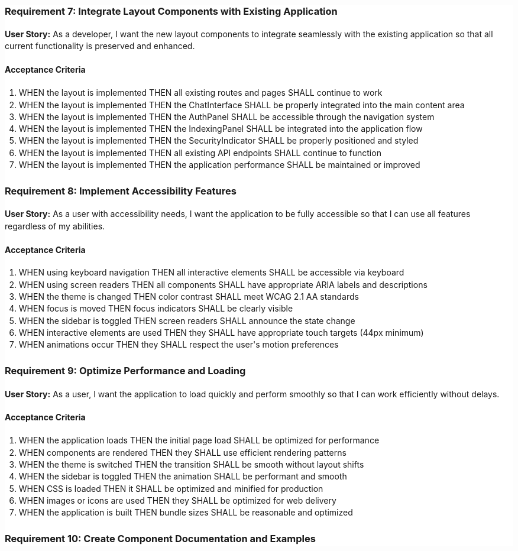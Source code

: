 ### Requirement 7: Integrate Layout Components with Existing Application

**User Story:** As a developer, I want the new layout components to integrate seamlessly with the existing application so that all current functionality is preserved and enhanced.

#### Acceptance Criteria

1. WHEN the layout is implemented THEN all existing routes and pages SHALL continue to work
2. WHEN the layout is implemented THEN the ChatInterface SHALL be properly integrated into the main content area
3. WHEN the layout is implemented THEN the AuthPanel SHALL be accessible through the navigation system
4. WHEN the layout is implemented THEN the IndexingPanel SHALL be integrated into the application flow
5. WHEN the layout is implemented THEN the SecurityIndicator SHALL be properly positioned and styled
6. WHEN the layout is implemented THEN all existing API endpoints SHALL continue to function
7. WHEN the layout is implemented THEN the application performance SHALL be maintained or improved

### Requirement 8: Implement Accessibility Features

**User Story:** As a user with accessibility needs, I want the application to be fully accessible so that I can use all features regardless of my abilities.

#### Acceptance Criteria

1. WHEN using keyboard navigation THEN all interactive elements SHALL be accessible via keyboard
2. WHEN using screen readers THEN all components SHALL have appropriate ARIA labels and descriptions
3. WHEN the theme is changed THEN color contrast SHALL meet WCAG 2.1 AA standards
4. WHEN focus is moved THEN focus indicators SHALL be clearly visible
5. WHEN the sidebar is toggled THEN screen readers SHALL announce the state change
6. WHEN interactive elements are used THEN they SHALL have appropriate touch targets (44px minimum)
7. WHEN animations occur THEN they SHALL respect the user's motion preferences

### Requirement 9: Optimize Performance and Loading

**User Story:** As a user, I want the application to load quickly and perform smoothly so that I can work efficiently without delays.

#### Acceptance Criteria

1. WHEN the application loads THEN the initial page load SHALL be optimized for performance
2. WHEN components are rendered THEN they SHALL use efficient rendering patterns
3. WHEN the theme is switched THEN the transition SHALL be smooth without layout shifts
4. WHEN the sidebar is toggled THEN the animation SHALL be performant and smooth
5. WHEN CSS is loaded THEN it SHALL be optimized and minified for production
6. WHEN images or icons are used THEN they SHALL be optimized for web delivery
7. WHEN the application is built THEN bundle sizes SHALL be reasonable and optimized

### Requirement 10: Create Component Documentation and Examples
